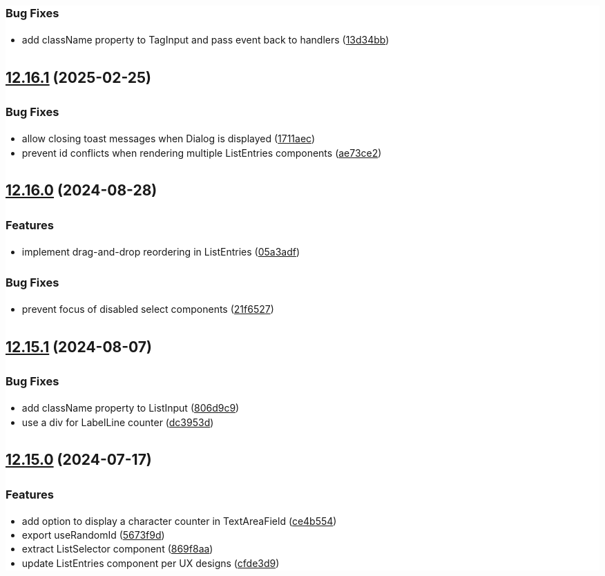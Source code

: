 ### Bug Fixes

- add className property to TagInput and pass event back to handlers ([13d34bb](https://github.com/bluecatengineering/pelagos-packages/commit/13d34bbf8f8ec641ef19dc84070b0daecd301ebd))

## [12.16.1](https://github.com/bluecatengineering/pelagos-packages/compare/@bluecateng/pelagos@12.16.0...@bluecateng/pelagos@12.16.1) (2025-02-25)

### Bug Fixes

- allow closing toast messages when Dialog is displayed ([1711aec](https://github.com/bluecatengineering/pelagos-packages/commit/1711aec4aa101c1ab5ec7d0420d6bd81e1a0e3ed))
- prevent id conflicts when rendering multiple ListEntries components ([ae73ce2](https://github.com/bluecatengineering/pelagos-packages/commit/ae73ce2def0e658bdfc5beafe308d15deaa8f179))

## [12.16.0](https://github.com/bluecatengineering/pelagos-packages/compare/@bluecateng/pelagos@12.15.1...@bluecateng/pelagos@12.16.0) (2024-08-28)

### Features

- implement drag-and-drop reordering in ListEntries ([05a3adf](https://github.com/bluecatengineering/pelagos-packages/commit/05a3adffdfe2d4ead2a3a8288005f4a075341b42))

### Bug Fixes

- prevent focus of disabled select components ([21f6527](https://github.com/bluecatengineering/pelagos-packages/commit/21f652717c56eab6ebfaec875ca179579da7a40d))

## [12.15.1](https://github.com/bluecatengineering/pelagos-packages/compare/@bluecateng/pelagos@12.15.0...@bluecateng/pelagos@12.15.1) (2024-08-07)

### Bug Fixes

- add className property to ListInput ([806d9c9](https://github.com/bluecatengineering/pelagos-packages/commit/806d9c940dab8af487dc131a9dbe88e55000448b))
- use a div for LabelLine counter ([dc3953d](https://github.com/bluecatengineering/pelagos-packages/commit/dc3953dd9352a6e6f357be4e3b59f9cd73c25feb))

## [12.15.0](https://github.com/bluecatengineering/pelagos-packages/compare/@bluecateng/pelagos@12.14.1...@bluecateng/pelagos@12.15.0) (2024-07-17)

### Features

- add option to display a character counter in TextAreaField ([ce4b554](https://github.com/bluecatengineering/pelagos-packages/commit/ce4b554a53445bda7fb584ffc0496d868dd92ff4))
- export useRandomId ([5673f9d](https://github.com/bluecatengineering/pelagos-packages/commit/5673f9d86f37014132367b120131b170251f7c56))
- extract ListSelector component ([869f8aa](https://github.com/bluecatengineering/pelagos-packages/commit/869f8aa3913d503bdf74d7d70711865ab2a3eb90))
- update ListEntries component per UX designs ([cfde3d9](https://github.com/bluecatengineering/pelagos-packages/commit/cfde3d9a2818137fbb0ee6f46266d7bc861d2105))
